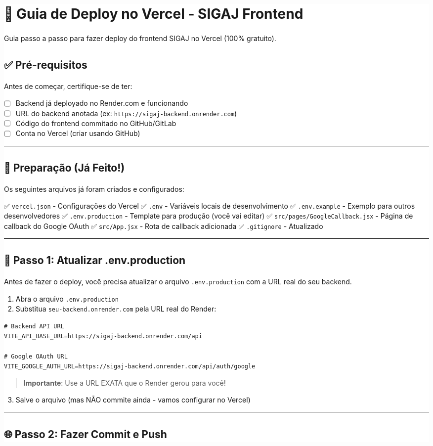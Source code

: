 # 🚀 Guia de Deploy no Vercel - SIGAJ Frontend

Guia passo a passo para fazer deploy do frontend SIGAJ no Vercel (100% gratuito).

## ✅ Pré-requisitos

Antes de começar, certifique-se de ter:

- [ ] Backend já deployado no Render.com e funcionando
- [ ] URL do backend anotada (ex: `https://sigaj-backend.onrender.com`)
- [ ] Código do frontend commitado no GitHub/GitLab
- [ ] Conta no Vercel (criar usando GitHub)

---

## 📝 Preparação (Já Feito!)

Os seguintes arquivos já foram criados e configurados:

✅ `vercel.json` - Configurações do Vercel
✅ `.env` - Variáveis locais de desenvolvimento
✅ `.env.example` - Exemplo para outros desenvolvedores
✅ `.env.production` - Template para produção (você vai editar)
✅ `src/pages/GoogleCallback.jsx` - Página de callback do Google OAuth
✅ `src/App.jsx` - Rota de callback adicionada
✅ `.gitignore` - Atualizado

---

## 🔧 Passo 1: Atualizar .env.production

Antes de fazer o deploy, você precisa atualizar o arquivo `.env.production` com a URL real do seu backend.

1. Abra o arquivo `.env.production`
2. Substitua `seu-backend.onrender.com` pela URL real do Render:

```env
# Backend API URL
VITE_API_BASE_URL=https://sigaj-backend.onrender.com/api

# Google OAuth URL
VITE_GOOGLE_AUTH_URL=https://sigaj-backend.onrender.com/api/auth/google
```

> **Importante**: Use a URL EXATA que o Render gerou para você!

3. Salve o arquivo (mas NÃO commite ainda - vamos configurar no Vercel)

---

## 🌐 Passo 2: Fazer Commit e Push

